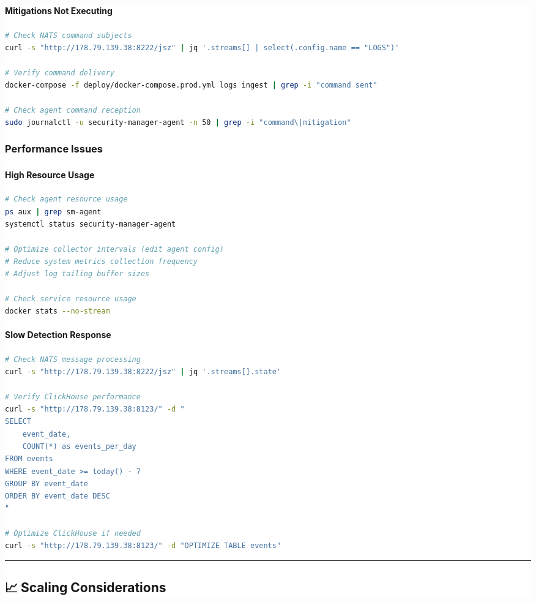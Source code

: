 #### **Mitigations Not Executing**
```bash
# Check NATS command subjects
curl -s "http://178.79.139.38:8222/jsz" | jq '.streams[] | select(.config.name == "LOGS")'

# Verify command delivery
docker-compose -f deploy/docker-compose.prod.yml logs ingest | grep -i "command sent"

# Check agent command reception
sudo journalctl -u security-manager-agent -n 50 | grep -i "command\|mitigation"
```

### **Performance Issues**

#### **High Resource Usage**
```bash
# Check agent resource usage
ps aux | grep sm-agent
systemctl status security-manager-agent

# Optimize collector intervals (edit agent config)
# Reduce system metrics collection frequency
# Adjust log tailing buffer sizes

# Check service resource usage
docker stats --no-stream
```

#### **Slow Detection Response**
```bash
# Check NATS message processing
curl -s "http://178.79.139.38:8222/jsz" | jq '.streams[].state'

# Verify ClickHouse performance
curl -s "http://178.79.139.38:8123/" -d "
SELECT 
    event_date,
    COUNT(*) as events_per_day
FROM events 
WHERE event_date >= today() - 7
GROUP BY event_date
ORDER BY event_date DESC
"

# Optimize ClickHouse if needed
curl -s "http://178.79.139.38:8123/" -d "OPTIMIZE TABLE events"
```

---

## 📈 **Scaling Considerations**
